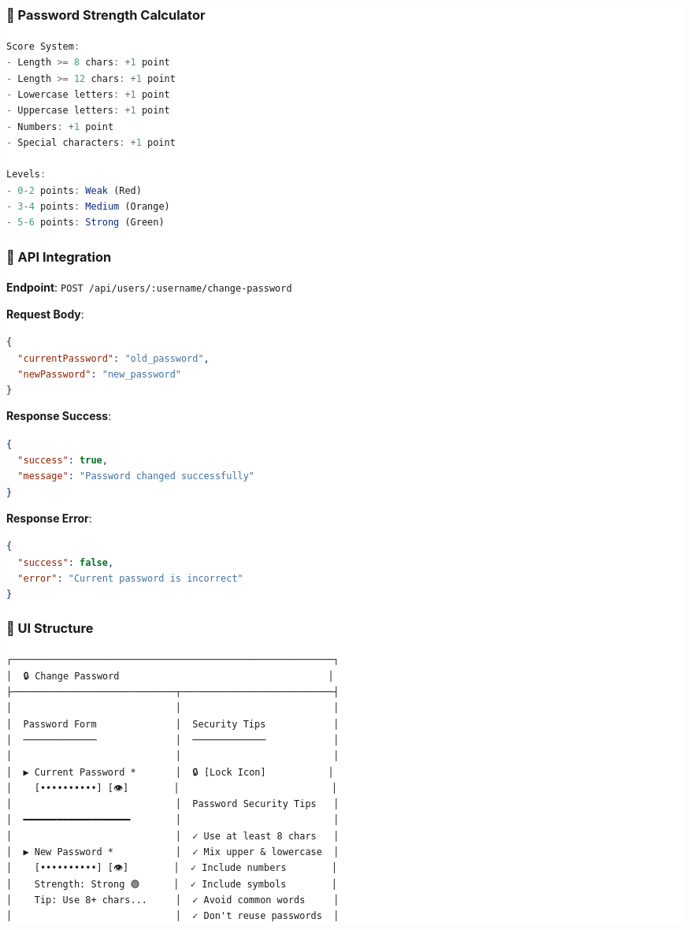 ### 🎨 Password Strength Calculator

```javascript
Score System:
- Length >= 8 chars: +1 point
- Length >= 12 chars: +1 point
- Lowercase letters: +1 point
- Uppercase letters: +1 point
- Numbers: +1 point
- Special characters: +1 point

Levels:
- 0-2 points: Weak (Red)
- 3-4 points: Medium (Orange)
- 5-6 points: Strong (Green)
```

### 🔌 API Integration

**Endpoint**: `POST /api/users/:username/change-password`

**Request Body**:

```json
{
  "currentPassword": "old_password",
  "newPassword": "new_password"
}
```

**Response Success**:

```json
{
  "success": true,
  "message": "Password changed successfully"
}
```

**Response Error**:

```json
{
  "success": false,
  "error": "Current password is incorrect"
}
```

### 📸 UI Structure

```
┌─────────────────────────────────────────────────────────┐
│  🔒 Change Password                                     │
├─────────────────────────────┬───────────────────────────┤
│                             │                           │
│  Password Form              │  Security Tips            │
│  ─────────────              │  ─────────────            │
│                             │                           │
│  ▶ Current Password *       │  🔒 [Lock Icon]           │
│    [••••••••••] [👁]        │                           │
│                             │  Password Security Tips   │
│  ━━━━━━━━━━━━━━━━━━━        │                           │
│                             │  ✓ Use at least 8 chars   │
│  ▶ New Password *           │  ✓ Mix upper & lowercase  │
│    [••••••••••] [👁]        │  ✓ Include numbers        │
│    Strength: Strong 🟢      │  ✓ Include symbols        │
│    Tip: Use 8+ chars...     │  ✓ Avoid common words     │
│                             │  ✓ Don't reuse passwords  │
```